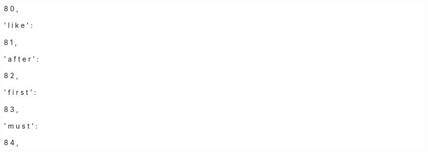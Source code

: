 8
0
,

 
'
l
i
k
e
'
:
 
8
1
,

 
'
a
f
t
e
r
'
:
 
8
2
,

 
'
f
i
r
s
t
'
:
 
8
3
,

 
'
m
u
s
t
'
:
 
8
4
,
